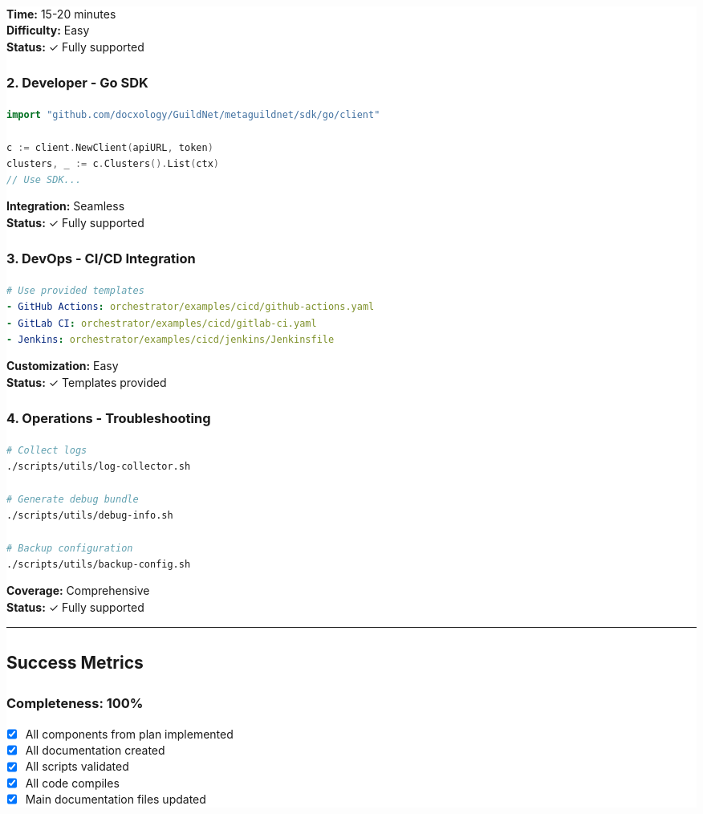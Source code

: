 **Time:** 15-20 minutes  
**Difficulty:** Easy  
**Status:** ✓ Fully supported

### 2. Developer - Go SDK

```go
import "github.com/docxology/GuildNet/metaguildnet/sdk/go/client"

c := client.NewClient(apiURL, token)
clusters, _ := c.Clusters().List(ctx)
// Use SDK...
```

**Integration:** Seamless  
**Status:** ✓ Fully supported

### 3. DevOps - CI/CD Integration

```yaml
# Use provided templates
- GitHub Actions: orchestrator/examples/cicd/github-actions.yaml
- GitLab CI: orchestrator/examples/cicd/gitlab-ci.yaml  
- Jenkins: orchestrator/examples/cicd/jenkins/Jenkinsfile
```

**Customization:** Easy  
**Status:** ✓ Templates provided

### 4. Operations - Troubleshooting

```bash
# Collect logs
./scripts/utils/log-collector.sh

# Generate debug bundle
./scripts/utils/debug-info.sh

# Backup configuration
./scripts/utils/backup-config.sh
```

**Coverage:** Comprehensive  
**Status:** ✓ Fully supported

---

## Success Metrics

### Completeness: 100%

- [x] All components from plan implemented
- [x] All documentation created
- [x] All scripts validated
- [x] All code compiles
- [x] Main documentation files updated

